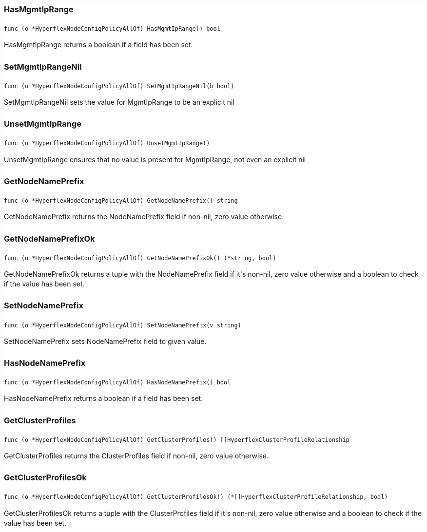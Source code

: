 ### HasMgmtIpRange

`func (o *HyperflexNodeConfigPolicyAllOf) HasMgmtIpRange() bool`

HasMgmtIpRange returns a boolean if a field has been set.

### SetMgmtIpRangeNil

`func (o *HyperflexNodeConfigPolicyAllOf) SetMgmtIpRangeNil(b bool)`

 SetMgmtIpRangeNil sets the value for MgmtIpRange to be an explicit nil

### UnsetMgmtIpRange
`func (o *HyperflexNodeConfigPolicyAllOf) UnsetMgmtIpRange()`

UnsetMgmtIpRange ensures that no value is present for MgmtIpRange, not even an explicit nil
### GetNodeNamePrefix

`func (o *HyperflexNodeConfigPolicyAllOf) GetNodeNamePrefix() string`

GetNodeNamePrefix returns the NodeNamePrefix field if non-nil, zero value otherwise.

### GetNodeNamePrefixOk

`func (o *HyperflexNodeConfigPolicyAllOf) GetNodeNamePrefixOk() (*string, bool)`

GetNodeNamePrefixOk returns a tuple with the NodeNamePrefix field if it's non-nil, zero value otherwise
and a boolean to check if the value has been set.

### SetNodeNamePrefix

`func (o *HyperflexNodeConfigPolicyAllOf) SetNodeNamePrefix(v string)`

SetNodeNamePrefix sets NodeNamePrefix field to given value.

### HasNodeNamePrefix

`func (o *HyperflexNodeConfigPolicyAllOf) HasNodeNamePrefix() bool`

HasNodeNamePrefix returns a boolean if a field has been set.

### GetClusterProfiles

`func (o *HyperflexNodeConfigPolicyAllOf) GetClusterProfiles() []HyperflexClusterProfileRelationship`

GetClusterProfiles returns the ClusterProfiles field if non-nil, zero value otherwise.

### GetClusterProfilesOk

`func (o *HyperflexNodeConfigPolicyAllOf) GetClusterProfilesOk() (*[]HyperflexClusterProfileRelationship, bool)`

GetClusterProfilesOk returns a tuple with the ClusterProfiles field if it's non-nil, zero value otherwise
and a boolean to check if the value has been set.
